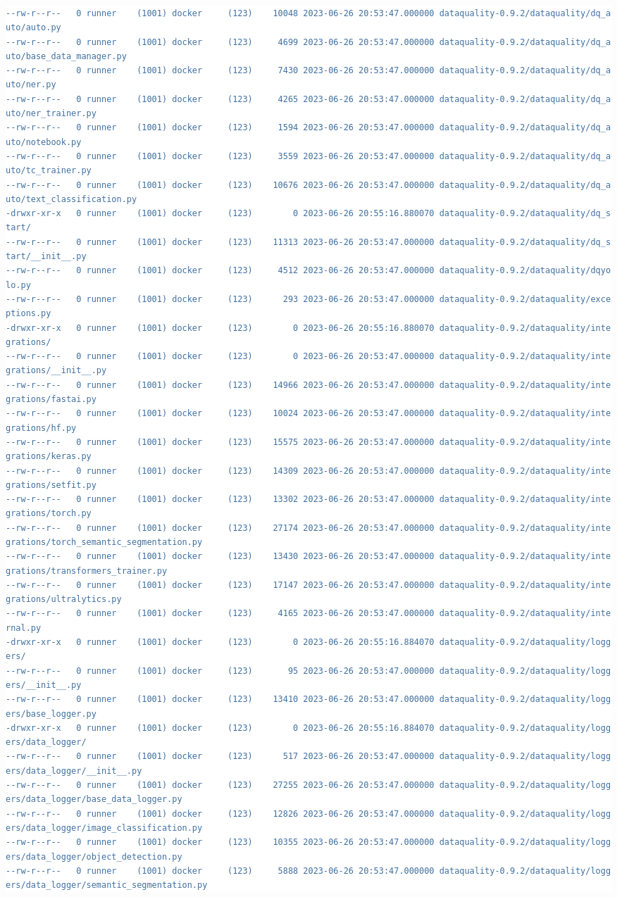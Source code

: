 ```diff
--rw-r--r--   0 runner    (1001) docker     (123)    10048 2023-06-26 20:53:47.000000 dataquality-0.9.2/dataquality/dq_auto/auto.py
--rw-r--r--   0 runner    (1001) docker     (123)     4699 2023-06-26 20:53:47.000000 dataquality-0.9.2/dataquality/dq_auto/base_data_manager.py
--rw-r--r--   0 runner    (1001) docker     (123)     7430 2023-06-26 20:53:47.000000 dataquality-0.9.2/dataquality/dq_auto/ner.py
--rw-r--r--   0 runner    (1001) docker     (123)     4265 2023-06-26 20:53:47.000000 dataquality-0.9.2/dataquality/dq_auto/ner_trainer.py
--rw-r--r--   0 runner    (1001) docker     (123)     1594 2023-06-26 20:53:47.000000 dataquality-0.9.2/dataquality/dq_auto/notebook.py
--rw-r--r--   0 runner    (1001) docker     (123)     3559 2023-06-26 20:53:47.000000 dataquality-0.9.2/dataquality/dq_auto/tc_trainer.py
--rw-r--r--   0 runner    (1001) docker     (123)    10676 2023-06-26 20:53:47.000000 dataquality-0.9.2/dataquality/dq_auto/text_classification.py
-drwxr-xr-x   0 runner    (1001) docker     (123)        0 2023-06-26 20:55:16.880070 dataquality-0.9.2/dataquality/dq_start/
--rw-r--r--   0 runner    (1001) docker     (123)    11313 2023-06-26 20:53:47.000000 dataquality-0.9.2/dataquality/dq_start/__init__.py
--rw-r--r--   0 runner    (1001) docker     (123)     4512 2023-06-26 20:53:47.000000 dataquality-0.9.2/dataquality/dqyolo.py
--rw-r--r--   0 runner    (1001) docker     (123)      293 2023-06-26 20:53:47.000000 dataquality-0.9.2/dataquality/exceptions.py
-drwxr-xr-x   0 runner    (1001) docker     (123)        0 2023-06-26 20:55:16.880070 dataquality-0.9.2/dataquality/integrations/
--rw-r--r--   0 runner    (1001) docker     (123)        0 2023-06-26 20:53:47.000000 dataquality-0.9.2/dataquality/integrations/__init__.py
--rw-r--r--   0 runner    (1001) docker     (123)    14966 2023-06-26 20:53:47.000000 dataquality-0.9.2/dataquality/integrations/fastai.py
--rw-r--r--   0 runner    (1001) docker     (123)    10024 2023-06-26 20:53:47.000000 dataquality-0.9.2/dataquality/integrations/hf.py
--rw-r--r--   0 runner    (1001) docker     (123)    15575 2023-06-26 20:53:47.000000 dataquality-0.9.2/dataquality/integrations/keras.py
--rw-r--r--   0 runner    (1001) docker     (123)    14309 2023-06-26 20:53:47.000000 dataquality-0.9.2/dataquality/integrations/setfit.py
--rw-r--r--   0 runner    (1001) docker     (123)    13302 2023-06-26 20:53:47.000000 dataquality-0.9.2/dataquality/integrations/torch.py
--rw-r--r--   0 runner    (1001) docker     (123)    27174 2023-06-26 20:53:47.000000 dataquality-0.9.2/dataquality/integrations/torch_semantic_segmentation.py
--rw-r--r--   0 runner    (1001) docker     (123)    13430 2023-06-26 20:53:47.000000 dataquality-0.9.2/dataquality/integrations/transformers_trainer.py
--rw-r--r--   0 runner    (1001) docker     (123)    17147 2023-06-26 20:53:47.000000 dataquality-0.9.2/dataquality/integrations/ultralytics.py
--rw-r--r--   0 runner    (1001) docker     (123)     4165 2023-06-26 20:53:47.000000 dataquality-0.9.2/dataquality/internal.py
-drwxr-xr-x   0 runner    (1001) docker     (123)        0 2023-06-26 20:55:16.884070 dataquality-0.9.2/dataquality/loggers/
--rw-r--r--   0 runner    (1001) docker     (123)       95 2023-06-26 20:53:47.000000 dataquality-0.9.2/dataquality/loggers/__init__.py
--rw-r--r--   0 runner    (1001) docker     (123)    13410 2023-06-26 20:53:47.000000 dataquality-0.9.2/dataquality/loggers/base_logger.py
-drwxr-xr-x   0 runner    (1001) docker     (123)        0 2023-06-26 20:55:16.884070 dataquality-0.9.2/dataquality/loggers/data_logger/
--rw-r--r--   0 runner    (1001) docker     (123)      517 2023-06-26 20:53:47.000000 dataquality-0.9.2/dataquality/loggers/data_logger/__init__.py
--rw-r--r--   0 runner    (1001) docker     (123)    27255 2023-06-26 20:53:47.000000 dataquality-0.9.2/dataquality/loggers/data_logger/base_data_logger.py
--rw-r--r--   0 runner    (1001) docker     (123)    12826 2023-06-26 20:53:47.000000 dataquality-0.9.2/dataquality/loggers/data_logger/image_classification.py
--rw-r--r--   0 runner    (1001) docker     (123)    10355 2023-06-26 20:53:47.000000 dataquality-0.9.2/dataquality/loggers/data_logger/object_detection.py
--rw-r--r--   0 runner    (1001) docker     (123)     5888 2023-06-26 20:53:47.000000 dataquality-0.9.2/dataquality/loggers/data_logger/semantic_segmentation.py
```